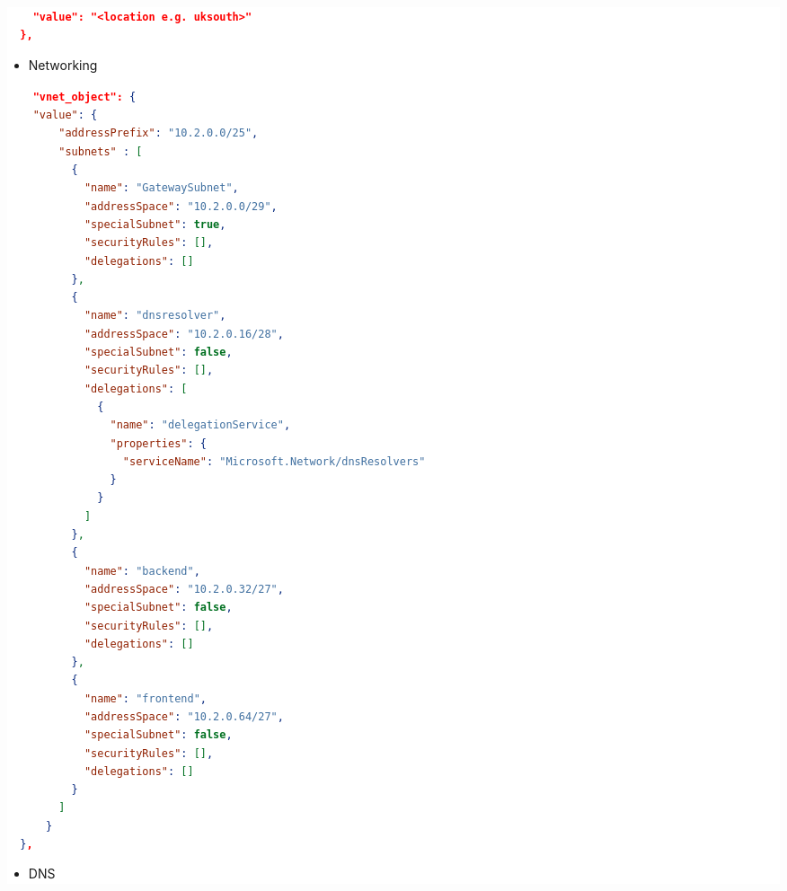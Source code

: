   ```json
      "value": "<location e.g. uksouth>"
    },
  ```

  - Networking

  ```json
      "vnet_object": {
      "value": {
          "addressPrefix": "10.2.0.0/25",
          "subnets" : [
            {
              "name": "GatewaySubnet",
              "addressSpace": "10.2.0.0/29",
              "specialSubnet": true,
              "securityRules": [],
              "delegations": []
            },
            {
              "name": "dnsresolver",
              "addressSpace": "10.2.0.16/28",
              "specialSubnet": false,
              "securityRules": [],
              "delegations": [
                {
                  "name": "delegationService",
                  "properties": {
                    "serviceName": "Microsoft.Network/dnsResolvers"
                  }
                }
              ]
            },
            {
              "name": "backend",
              "addressSpace": "10.2.0.32/27",
              "specialSubnet": false,
              "securityRules": [],
              "delegations": []
            },
            {
              "name": "frontend",
              "addressSpace": "10.2.0.64/27",
              "specialSubnet": false,
              "securityRules": [],
              "delegations": []
            }
          ]
        }
    },
  ```

  - DNS
